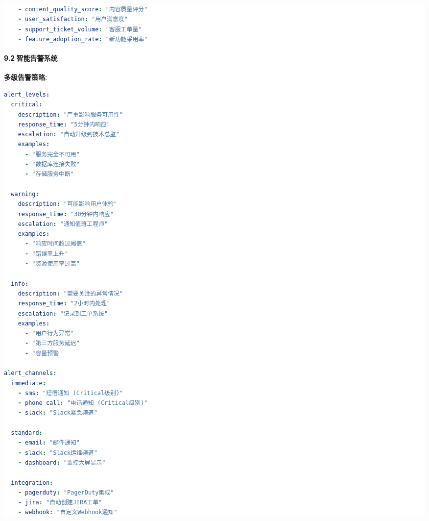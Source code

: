 ```yaml
    - content_quality_score: "内容质量评分"
    - user_satisfaction: "用户满意度"
    - support_ticket_volume: "客服工单量"
    - feature_adoption_rate: "新功能采用率"
```

#### 9.2 智能告警系统

**多级告警策略**:
```yaml
alert_levels:
  critical:
    description: "严重影响服务可用性"
    response_time: "5分钟内响应"
    escalation: "自动升级到技术总监"
    examples:
      - "服务完全不可用"
      - "数据库连接失败"
      - "存储服务中断"
      
  warning:
    description: "可能影响用户体验"
    response_time: "30分钟内响应"
    escalation: "通知值班工程师"
    examples:
      - "响应时间超过阈值"
      - "错误率上升"
      - "资源使用率过高"
      
  info:
    description: "需要关注的异常情况"
    response_time: "2小时内处理"
    escalation: "记录到工单系统"
    examples:
      - "用户行为异常"
      - "第三方服务延迟"
      - "容量预警"

alert_channels:
  immediate:
    - sms: "短信通知 (Critical级别)"
    - phone_call: "电话通知 (Critical级别)"
    - slack: "Slack紧急频道"
    
  standard:
    - email: "邮件通知"
    - slack: "Slack运维频道"
    - dashboard: "监控大屏显示"
    
  integration:
    - pagerduty: "PagerDuty集成"
    - jira: "自动创建JIRA工单"
    - webhook: "自定义Webhook通知"
```

